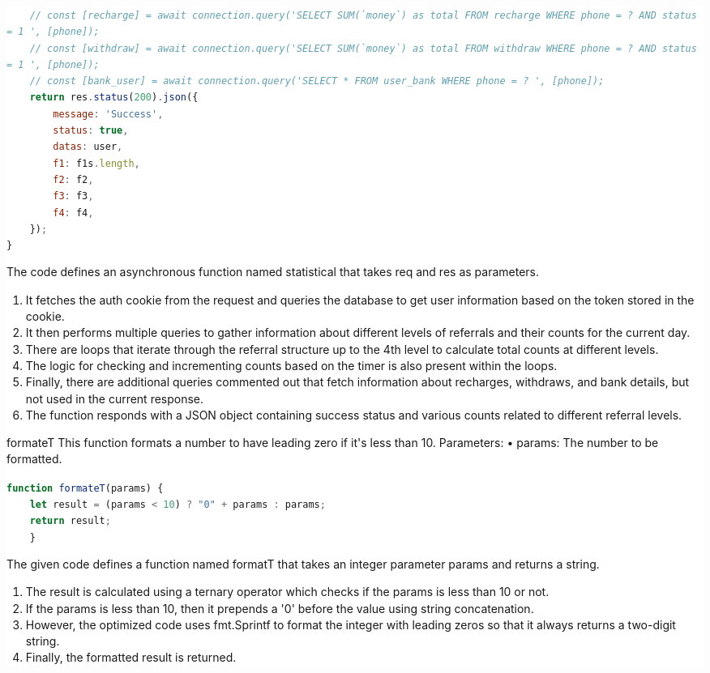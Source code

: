 ```js
    // const [recharge] = await connection.query('SELECT SUM(`money`) as total FROM recharge WHERE phone = ? AND status = 1 ', [phone]);
    // const [withdraw] = await connection.query('SELECT SUM(`money`) as total FROM withdraw WHERE phone = ? AND status = 1 ', [phone]);
    // const [bank_user] = await connection.query('SELECT * FROM user_bank WHERE phone = ? ', [phone]);
    return res.status(200).json({
        message: 'Success',
        status: true,
        datas: user,    
        f1: f1s.length,
        f2: f2,
        f3: f3,
        f4: f4,
    });
}

```

The code defines an asynchronous function named statistical that takes req and res as parameters.
1.	It fetches the auth cookie from the request and queries the database to get user information based on the token stored in the cookie.
2.	It then performs multiple queries to gather information about different levels of referrals and their counts for the current day.
3.	There are loops that iterate through the referral structure up to the 4th level to calculate total counts at different levels.
4.	The logic for checking and incrementing counts based on the timer is also present within the loops.
5.	Finally, there are additional queries commented out that fetch information about recharges, withdraws, and bank details, but not used in the current response.
6.	The function responds with a JSON object containing success status and various counts related to different referral levels.

            
formateT
This function formats a number to have leading zero if it's less than 10.
Parameters:
•	params: The number to be formatted.
```js
function formateT(params) {
    let result = (params < 10) ? "0" + params : params;
    return result;
    }
```
The given code defines a function named formatT that takes an integer parameter params and returns a string.
1.	The result is calculated using a ternary operator which checks if the params is less than 10 or not.
2.	If the params is less than 10, then it prepends a '0' before the value using string concatenation.
3.	However, the optimized code uses fmt.Sprintf to format the integer with leading zeros so that it always returns a two-digit string.
4.	Finally, the formatted result is returned.
